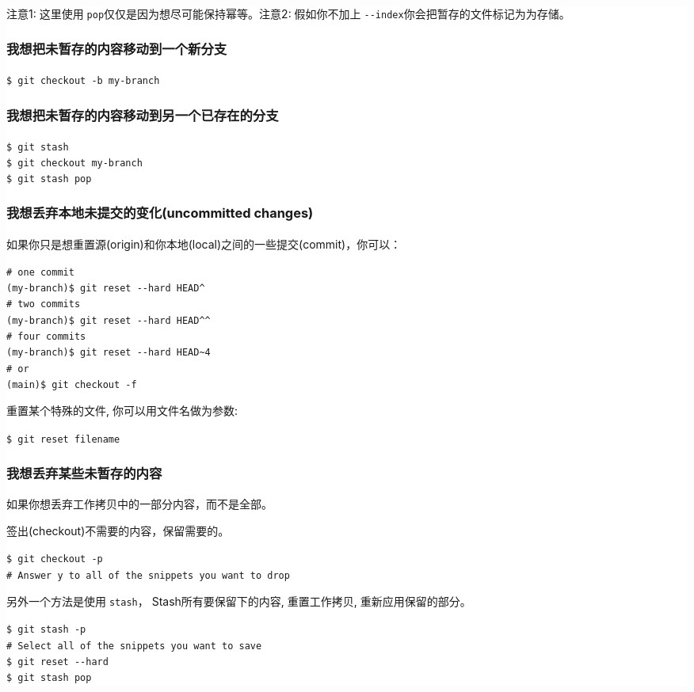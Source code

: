 注意1: 这里使用 `pop`仅仅是因为想尽可能保持幂等。注意2: 假如你不加上 `--index`你会把暂存的文件标记为为存储。


### 我想把未暂存的内容移动到一个新分支

```
$ git checkout -b my-branch  
```

### 我想把未暂存的内容移动到另一个已存在的分支

```
$ git stash  
$ git checkout my-branch  
$ git stash pop  
```

### 我想丢弃本地未提交的变化(uncommitted changes)

如果你只是想重置源(origin)和你本地(local)之间的一些提交(commit)，你可以：

```
# one commit  
(my-branch)$ git reset --hard HEAD^  
# two commits  
(my-branch)$ git reset --hard HEAD^^  
# four commits  
(my-branch)$ git reset --hard HEAD~4  
# or  
(main)$ git checkout -f  
```

重置某个特殊的文件, 你可以用文件名做为参数:

```
$ git reset filename  
```

### 我想丢弃某些未暂存的内容

如果你想丢弃工作拷贝中的一部分内容，而不是全部。

签出(checkout)不需要的内容，保留需要的。

```
$ git checkout -p  
# Answer y to all of the snippets you want to drop  
```

另外一个方法是使用 `stash`， Stash所有要保留下的内容, 重置工作拷贝, 重新应用保留的部分。

```
$ git stash -p  
# Select all of the snippets you want to save  
$ git reset --hard  
$ git stash pop  
```
